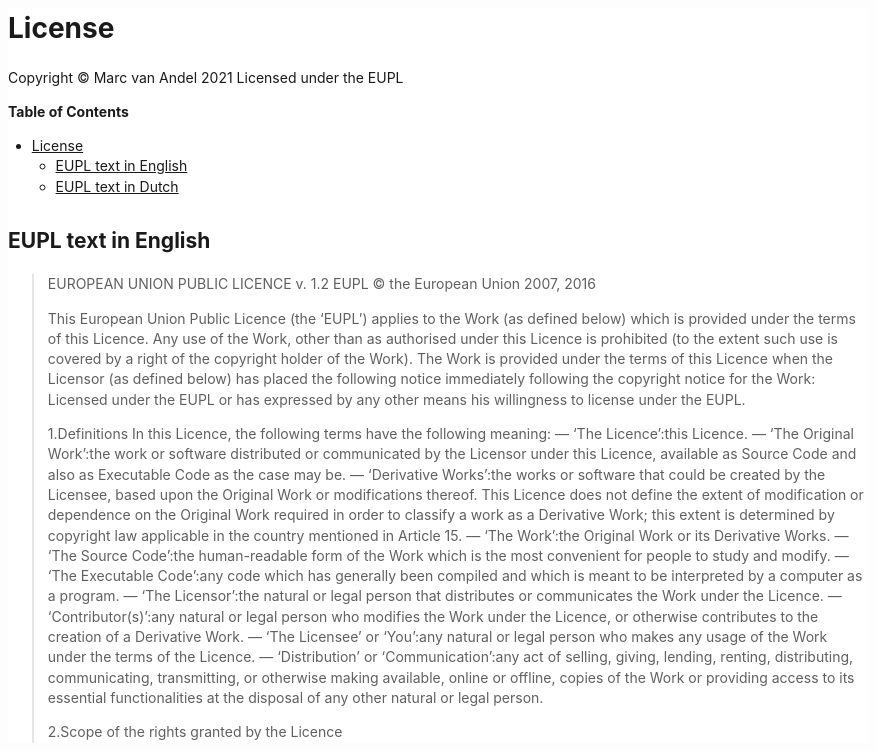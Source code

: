 # License

Copyright © Marc van Andel 2021
Licensed under the EUPL

**Table of Contents**

- [License](#license)
  - [EUPL text in English](#eupl-text-in-english)
  - [EUPL text in Dutch](#eupl-text-in-dutch)

## EUPL text in English

> EUROPEAN UNION PUBLIC LICENCE v. 1.2 
> EUPL © the European Union 2007, 2016 
> 
> This European Union Public Licence (the ‘EUPL’) applies to the Work (as defined below) which is provided under the 
> terms of this Licence. Any use of the Work, other than as authorised under this Licence is prohibited (to the extent such 
> use is covered by a right of the copyright holder of the Work). 
> The Work is provided under the terms of this Licence when the Licensor (as defined below) has placed the following 
> notice immediately following the copyright notice for the Work: 
>                           Licensed under the EUPL 
> or has expressed by any other means his willingness to license under the EUPL. 
> 
> 1.Definitions 
> In this Licence, the following terms have the following meaning: 
> — ‘The Licence’:this Licence. 
> — ‘The Original Work’:the work or software distributed or communicated by the Licensor under this Licence, available 
> as Source Code and also as Executable Code as the case may be. 
> — ‘Derivative Works’:the works or software that could be created by the Licensee, based upon the Original Work or 
> modifications thereof. This Licence does not define the extent of modification or dependence on the Original Work 
> required in order to classify a work as a Derivative Work; this extent is determined by copyright law applicable in 
> the country mentioned in Article 15. 
> — ‘The Work’:the Original Work or its Derivative Works. 
> — ‘The Source Code’:the human-readable form of the Work which is the most convenient for people to study and 
> modify. 
> — ‘The Executable Code’:any code which has generally been compiled and which is meant to be interpreted by 
> a computer as a program. 
> — ‘The Licensor’:the natural or legal person that distributes or communicates the Work under the Licence. 
> — ‘Contributor(s)’:any natural or legal person who modifies the Work under the Licence, or otherwise contributes to 
> the creation of a Derivative Work. 
> — ‘The Licensee’ or ‘You’:any natural or legal person who makes any usage of the Work under the terms of the 
> Licence. 
> — ‘Distribution’ or ‘Communication’:any act of selling, giving, lending, renting, distributing, communicating, 
> transmitting, or otherwise making available, online or offline, copies of the Work or providing access to its essential 
> functionalities at the disposal of any other natural or legal person. 
> 
> 2.Scope of the rights granted by the Licence 